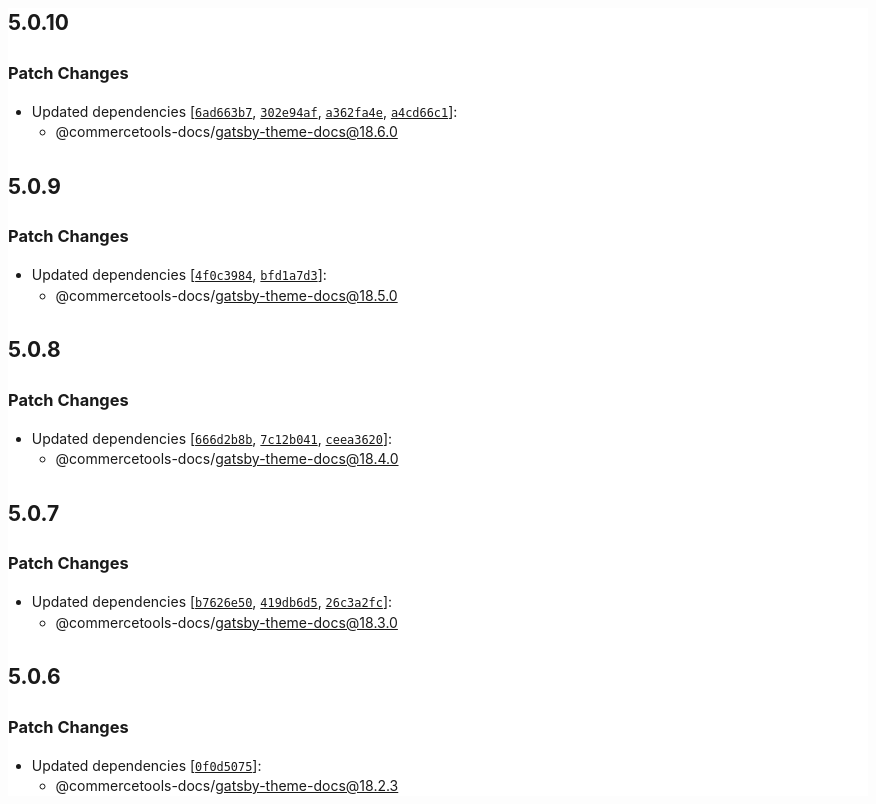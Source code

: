 ## 5.0.10

### Patch Changes

- Updated dependencies [[`6ad663b7`](https://github.com/commercetools/commercetools-docs-kit/commit/6ad663b76bbc4d2414ebd52eb12fea5ef28efd70), [`302e94af`](https://github.com/commercetools/commercetools-docs-kit/commit/302e94af4c01d78ac782f3acf363604c679ce8b6), [`a362fa4e`](https://github.com/commercetools/commercetools-docs-kit/commit/a362fa4e614aecc7037845f6b4b52de6fd5b7813), [`a4cd66c1`](https://github.com/commercetools/commercetools-docs-kit/commit/a4cd66c10a346aacb03cc1e019d2aba009168c14)]:
  - @commercetools-docs/gatsby-theme-docs@18.6.0

## 5.0.9

### Patch Changes

- Updated dependencies [[`4f0c3984`](https://github.com/commercetools/commercetools-docs-kit/commit/4f0c3984d173fe4d77cced2c835825ffcad59487), [`bfd1a7d3`](https://github.com/commercetools/commercetools-docs-kit/commit/bfd1a7d3375c7cf11839441dda10da243d2b2890)]:
  - @commercetools-docs/gatsby-theme-docs@18.5.0

## 5.0.8

### Patch Changes

- Updated dependencies [[`666d2b8b`](https://github.com/commercetools/commercetools-docs-kit/commit/666d2b8bd5cee0e739248e47f6723616ce147431), [`7c12b041`](https://github.com/commercetools/commercetools-docs-kit/commit/7c12b0415c33655059bc8229f8e40c14c8f43f8f), [`ceea3620`](https://github.com/commercetools/commercetools-docs-kit/commit/ceea3620bd5c87a0dbc7079d45452242d9005af7)]:
  - @commercetools-docs/gatsby-theme-docs@18.4.0

## 5.0.7

### Patch Changes

- Updated dependencies [[`b7626e50`](https://github.com/commercetools/commercetools-docs-kit/commit/b7626e50deb9679c1a164a944000b72a41ff1977), [`419db6d5`](https://github.com/commercetools/commercetools-docs-kit/commit/419db6d5021c4742c3f5dd0259e15b41eee93440), [`26c3a2fc`](https://github.com/commercetools/commercetools-docs-kit/commit/26c3a2fc4648b96328783efcecda0e606d449a18)]:
  - @commercetools-docs/gatsby-theme-docs@18.3.0

## 5.0.6

### Patch Changes

- Updated dependencies [[`0f0d5075`](https://github.com/commercetools/commercetools-docs-kit/commit/0f0d50759c205511cdfb86efb9745a64b4d1f25d)]:
  - @commercetools-docs/gatsby-theme-docs@18.2.3
